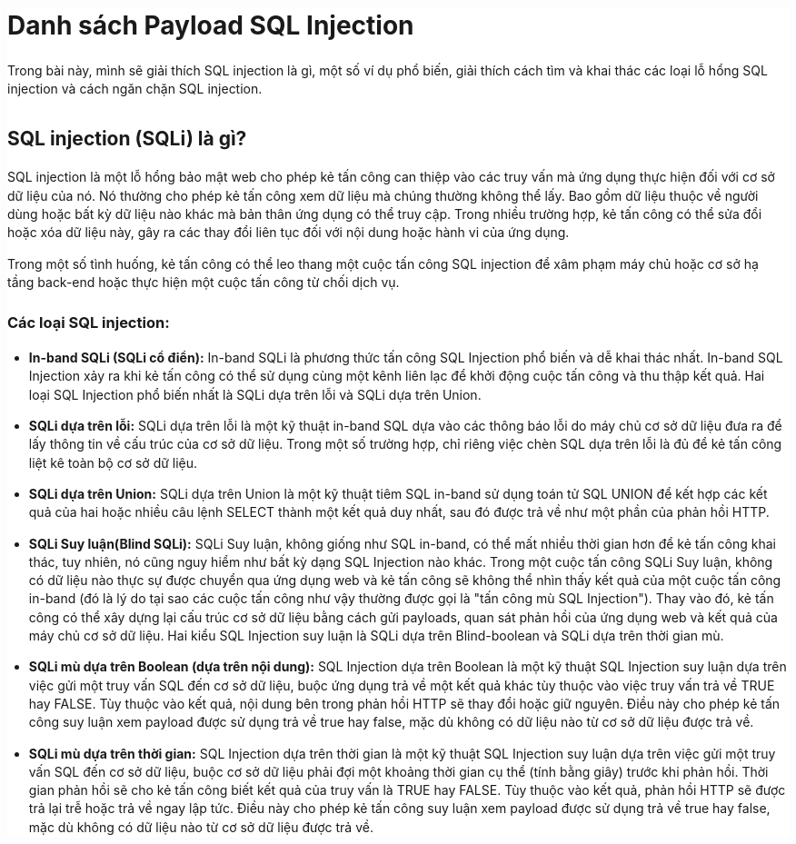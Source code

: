 # Danh sách Payload SQL Injection

Trong bài này, mình sẽ giải thích SQL injection là gì, một số ví dụ phổ biến, giải thích cách tìm và khai thác các loại lỗ hổng SQL injection và cách ngăn chặn SQL injection.

## SQL injection (SQLi) là gì?

SQL injection là một lỗ hổng bảo mật web cho phép kẻ tấn công can thiệp vào các truy vấn mà ứng dụng thực hiện đối với cơ sở dữ liệu của nó. Nó thường cho phép kẻ tấn công xem dữ liệu mà chúng thường không thể lấy. Bao gồm dữ liệu thuộc về người dùng hoặc bất kỳ dữ liệu nào khác mà bản thân ứng dụng có thể truy cập. Trong nhiều trường hợp, kẻ tấn công có thể sửa đổi hoặc xóa dữ liệu này, gây ra các thay đổi liên tục đối với nội dung hoặc hành vi của ứng dụng.

Trong một số tình huống, kẻ tấn công có thể leo thang một cuộc tấn công SQL injection để xâm phạm máy chủ hoặc cơ sở hạ tầng back-end hoặc thực hiện một cuộc tấn công từ chối dịch vụ.

### Các loại SQL injection:

- **In-band SQLi (SQLi cổ điển):** In-band SQLi là phương thức tấn công SQL Injection phổ biến và dễ khai thác nhất. In-band SQL Injection xảy ra khi kẻ tấn công có thể sử dụng cùng một kênh liên lạc để khởi động cuộc tấn công và thu thập kết quả. Hai loại SQL Injection phổ biến nhất là SQLi dựa trên lỗi và SQLi dựa trên Union.

- **SQLi dựa trên lỗi:** SQLi dựa trên lỗi là một kỹ thuật in-band SQL dựa vào các thông báo lỗi do máy chủ cơ sở dữ liệu đưa ra để lấy thông tin về cấu trúc của cơ sở dữ liệu. Trong một số trường hợp, chỉ riêng việc chèn SQL dựa trên lỗi là đủ để kẻ tấn công liệt kê toàn bộ cơ sở dữ liệu.

- **SQLi dựa trên Union:** SQLi dựa trên Union là một kỹ thuật tiêm SQL in-band sử dụng toán tử SQL UNION để kết hợp các kết quả của hai hoặc nhiều câu lệnh SELECT thành một kết quả duy nhất, sau đó được trả về như một phần của phản hồi HTTP.

- **SQLi Suy luận(Blind SQLi):** SQLi Suy luận, không giống như SQL in-band, có thể mất nhiều thời gian hơn để kẻ tấn công khai thác, tuy nhiên, nó cũng nguy hiểm như bất kỳ dạng SQL Injection nào khác. Trong một cuộc tấn công SQLi Suy luận, không có dữ liệu nào thực sự được chuyển qua ứng dụng web và kẻ tấn công sẽ không thể nhìn thấy kết quả của một cuộc tấn công in-band (đó là lý do tại sao các cuộc tấn công như vậy thường được gọi là "tấn công mù SQL Injection"). Thay vào đó, kẻ tấn công có thể xây dựng lại cấu trúc cơ sở dữ liệu bằng cách gửi payloads, quan sát phản hồi của ứng dụng web và kết quả của máy chủ cơ sở dữ liệu. Hai kiểu SQL Injection suy luận là SQLi dựa trên Blind-boolean và SQLi dựa trên thời gian mù.

- **SQLi mù dựa trên Boolean (dựa trên nội dung):** SQL Injection dựa trên Boolean là một kỹ thuật SQL Injection suy luận dựa trên việc gửi một truy vấn SQL đến cơ sở dữ liệu, buộc ứng dụng trả về một kết quả khác tùy thuộc vào việc truy vấn trả về TRUE hay FALSE. Tùy thuộc vào kết quả, nội dung bên trong phản hồi HTTP sẽ thay đổi hoặc giữ nguyên. Điều này cho phép kẻ tấn công suy luận xem payload được sử dụng trả về true hay false, mặc dù không có dữ liệu nào từ cơ sở dữ liệu được trả về.

- **SQLi mù dựa trên thời gian:** SQL Injection dựa trên thời gian là một kỹ thuật SQL Injection suy luận dựa trên việc gửi một truy vấn SQL đến cơ sở dữ liệu, buộc cơ sở dữ liệu phải đợi một khoảng thời gian cụ thể (tính bằng giây) trước khi phản hồi. Thời gian phản hồi sẽ cho kẻ tấn công biết kết quả của truy vấn là TRUE hay FALSE. Tùy thuộc vào kết quả, phản hồi HTTP sẽ được trả lại trễ hoặc trả về ngay lập tức. Điều này cho phép kẻ tấn công suy luận xem payload được sử dụng trả về true hay false, mặc dù không có dữ liệu nào từ cơ sở dữ liệu được trả về.
